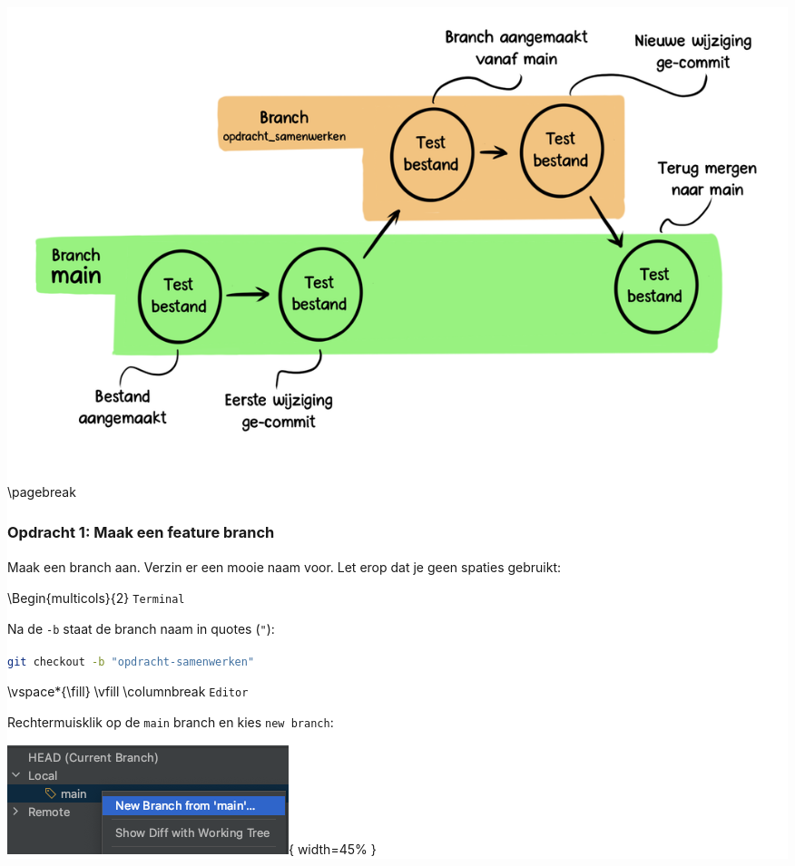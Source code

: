 ![](images/feature-branch-explanation.png)

\pagebreak

### Opdracht 1: Maak een feature branch
Maak een branch aan. Verzin er een mooie naam voor. Let erop dat je geen spaties gebruikt:


\Begin{multicols}{2}
`Terminal`

Na de `-b` staat de branch naam in quotes (`"`):
```{.bash .number-lines}
git checkout -b "opdracht-samenwerken"
```

\vspace*{\fill}
\vfill
\columnbreak
`Editor`

Rechtermuisklik op de `main` branch en kies `new branch`:

![](images/editor-create-new-branch.png){ width=45% }
